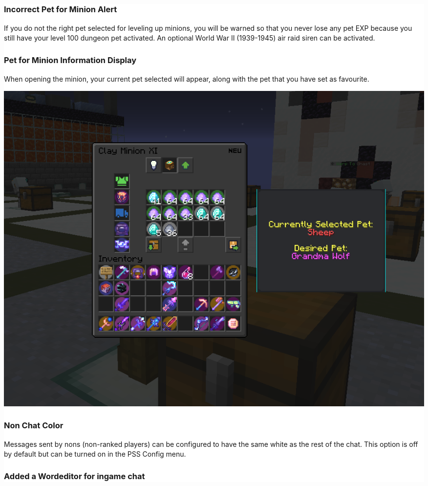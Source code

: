 ### Incorrect Pet for Minion Alert

If you do not the right pet selected for leveling up minions, you will be warned so that you never lose any pet EXP because you still have your level 100 dungeon pet activated. An optional World War II (1939-1945) air raid siren can be activated.

### Pet for Minion Information Display

When opening the minion, your current pet selected will appear, along with the pet that you have set as favourite.

![Pet for Minion Information Display](/images/pet_minion_display.png)

### Non Chat Color

Messages sent by nons (non-ranked players) can be configured to have the same white as the rest of the chat.
This option is off by default but can be turned on in the PSS Config menu.

### Added a Wordeditor for ingame chat
